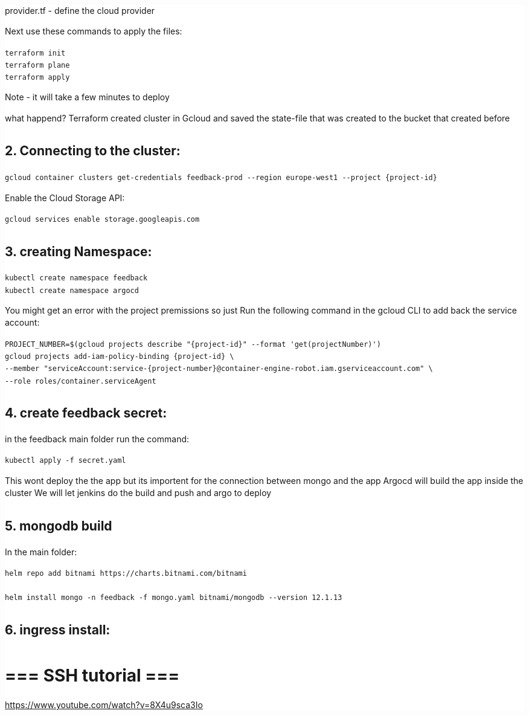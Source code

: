 provider.tf - define the cloud provider

Next use these commands to apply the files:

    terraform init
    terraform plane
    terraform apply

Note - it will take a few minutes to deploy

what happend?
Terraform created cluster in Gcloud and saved the state-file that was created to the bucket that created before

## 2. Connecting to the cluster:
    gcloud container clusters get-credentials feedback-prod --region europe-west1 --project {project-id}

Enable the Cloud Storage API:

    gcloud services enable storage.googleapis.com

## 3. creating Namespace:
    kubectl create namespace feedback
    kubectl create namespace argocd

You might get an error with the project premissions so just Run the following command in the gcloud CLI to add back the service account:

    PROJECT_NUMBER=$(gcloud projects describe "{project-id}" --format 'get(projectNumber)')
    gcloud projects add-iam-policy-binding {project-id} \
    --member "serviceAccount:service-{project-number}@container-engine-robot.iam.gserviceaccount.com" \
    --role roles/container.serviceAgent

## 4. create feedback secret:
in the feedback main folder run the command:

    kubectl apply -f secret.yaml

This wont deploy the the app but its importent for the connection between mongo and the app
Argocd will build the app inside the cluster
We will let jenkins do the build and push and argo to deploy

## 5. mongodb build
In the main folder:

    helm repo add bitnami https://charts.bitnami.com/bitnami
    
    helm install mongo -n feedback -f mongo.yaml bitnami/mongodb --version 12.1.13

## 6. ingress install:
# === SSH tutorial === #
https://www.youtube.com/watch?v=8X4u9sca3Io 
